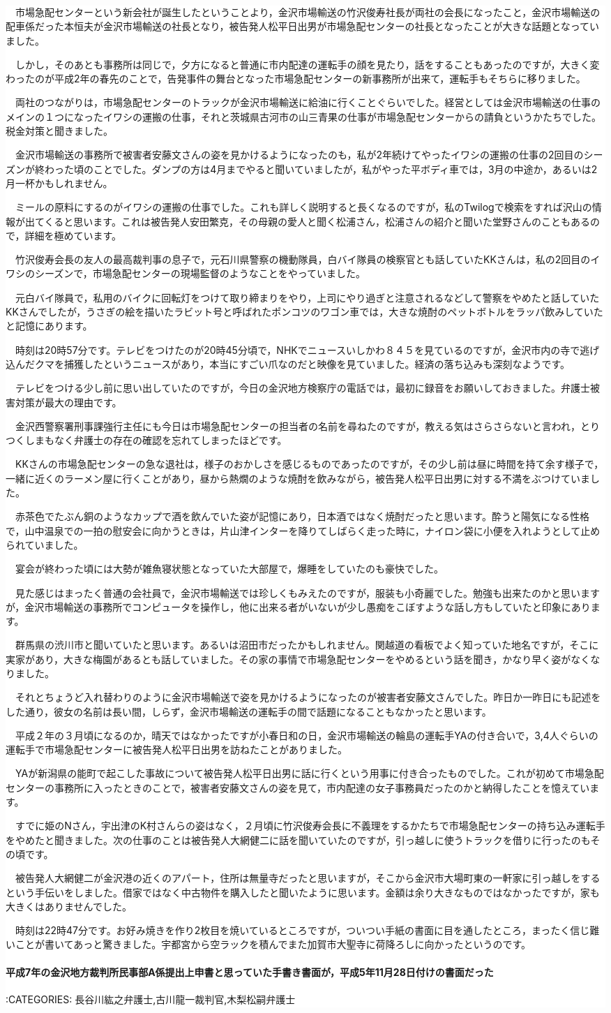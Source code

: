 　市場急配センターという新会社が誕生したということより，金沢市場輸送の竹沢俊寿社長が両社の会長になったこと，金沢市場輸送の配車係だった本恒夫が金沢市場輸送の社長となり，被告発人松平日出男が市場急配センターの社長となったことが大きな話題となっていました。

　しかし，そのあとも事務所は同じで，夕方になると普通に市内配達の運転手の顔を見たり，話をすることもあったのですが，大きく変わったのが平成2年の春先のことで，告発事件の舞台となった市場急配センターの新事務所が出来て，運転手もそちらに移りました。

　両社のつながりは，市場急配センターのトラックが金沢市場輸送に給油に行くことぐらいでした。経営としては金沢市場輸送の仕事のメインの１つになったイワシの運搬の仕事，それと茨城県古河市の山三青果の仕事が市場急配センターからの請負というかたちでした。税金対策と聞きました。

　金沢市場輸送の事務所で被害者安藤文さんの姿を見かけるようになったのも，私が2年続けてやったイワシの運搬の仕事の2回目のシーズンが終わった頃のことでした。ダンプの方は4月までやると聞いていましたが，私がやった平ボディ車では，3月の中途か，あるいは2月一杯かもしれません。

　ミールの原料にするのがイワシの運搬の仕事でした。これも詳しく説明すると長くなるのですが，私のTwilogで検索をすれば沢山の情報が出てくると思います。これは被告発人安田繁克，その母親の愛人と聞く松浦さん，松浦さんの紹介と聞いた堂野さんのこともあるので，詳細を極めています。

　竹沢俊寿会長の友人の最高裁判事の息子で，元石川県警察の機動隊員，白バイ隊員の検察官とも話していたKKさんは，私の2回目のイワシのシーズンで，市場急配センターの現場監督のようなことをやっていました。

　元白バイ隊員で，私用のバイクに回転灯をつけて取り締まりをやり，上司にやり過ぎと注意されるなどして警察をやめたと話していたKKさんでしたが，うさぎの絵を描いたラビット号と呼ばれたポンコツのワゴン車では，大きな焼酎のペットボトルをラッパ飲みしていたと記憶にあります。

　時刻は20時57分です。テレビをつけたのが20時45分頃で，NHKでニュースいしかわ８４５を見ているのですが，金沢市内の寺で逃げ込んだクマを捕獲したというニュースがあり，本当にすごい爪なのだと映像を見ていました。経済の落ち込みも深刻なようです。

　テレビをつける少し前に思い出していたのですが，今日の金沢地方検察庁の電話では，最初に録音をお願いしておきました。弁護士被害対策が最大の理由です。

　金沢西警察署刑事課強行主任にも今日は市場急配センターの担当者の名前を尋ねたのですが，教える気はさらさらないと言われ，とりつくしまもなく弁護士の存在の確認を忘れてしまったほどです。

　KKさんの市場急配センターの急な退社は，様子のおかしさを感じるものであったのですが，その少し前は昼に時間を持て余す様子で，一緒に近くのラーメン屋に行くことがあり，昼から熱燗のような焼酎を飲みながら，被告発人松平日出男に対する不満をぶつけていました。

　赤茶色でたぶん銅のようなカップで酒を飲んでいた姿が記憶にあり，日本酒ではなく焼酎だったと思います。酔うと陽気になる性格で，山中温泉での一拍の慰安会に向かうときは，片山津インターを降りてしばらく走った時に，ナイロン袋に小便を入れようとして止められていました。

　宴会が終わった頃には大勢が雑魚寝状態となっていた大部屋で，爆睡をしていたのも豪快でした。

　見た感じはまったく普通の会社員で，金沢市場輸送では珍しくもみえたのですが，服装も小奇麗でした。勉強も出来たのかと思いますが，金沢市場輸送の事務所でコンピュータを操作し，他に出来る者がいないが少し愚痴をこぼすような話し方もしていたと印象にあります。

　群馬県の渋川市と聞いていたと思います。あるいは沼田市だったかもしれません。関越道の看板でよく知っていた地名ですが，そこに実家があり，大きな梅園があるとも話していました。その家の事情で市場急配センターをやめるという話を聞き，かなり早く姿がなくなりました。

　それとちょうど入れ替わりのように金沢市場輸送で姿を見かけるようになったのが被害者安藤文さんでした。昨日か一昨日にも記述をした通り，彼女の名前は長い間，しらず，金沢市場輸送の運転手の間で話題になることもなかったと思います。

　平成２年の３月頃になるのか，晴天ではなかったですが小春日和の日，金沢市場輸送の輪島の運転手YAの付き合いで，3,4人ぐらいの運転手で市場急配センターに被告発人松平日出男を訪ねたことがありました。

　YAが新潟県の能町で起こした事故について被告発人松平日出男に話に行くという用事に付き合ったものでした。これが初めて市場急配センターの事務所に入ったときのことで，被害者安藤文さんの姿を見て，市内配達の女子事務員だったのかと納得したことを憶えています。

　すでに姫のNさん，宇出津のK村さんらの姿はなく，２月頃に竹沢俊寿会長に不義理をするかたちで市場急配センターの持ち込み運転手をやめたと聞きました。次の仕事のことは被告発人大網健二に話を聞いていたのですが，引っ越しに使うトラックを借りに行ったのもその頃です。

　被告発人大網健二が金沢港の近くのアパート，住所は無量寺だったと思いますが，そこから金沢市大場町東の一軒家に引っ越しをするという手伝いをしました。借家ではなく中古物件を購入したと聞いたように思います。金額は余り大きなものではなかったですが，家も大きくはありませんでした。

　時刻は22時47分です。お好み焼きを作り2枚目を焼いているところですが，ついつい手紙の書面に目を通したところ，まったく信じ難いことが書いてあっと驚きました。宇都宮から空ラックを積んでまた加賀市大聖寺に荷降ろしに向かったというのです。

#### 平成7年の金沢地方裁判所民事部A係提出上申書と思っていた手書き書面が，平成5年11月28日付けの書面だった

:CATEGORIES: 長谷川紘之弁護士,古川龍一裁判官,木梨松嗣弁護士
